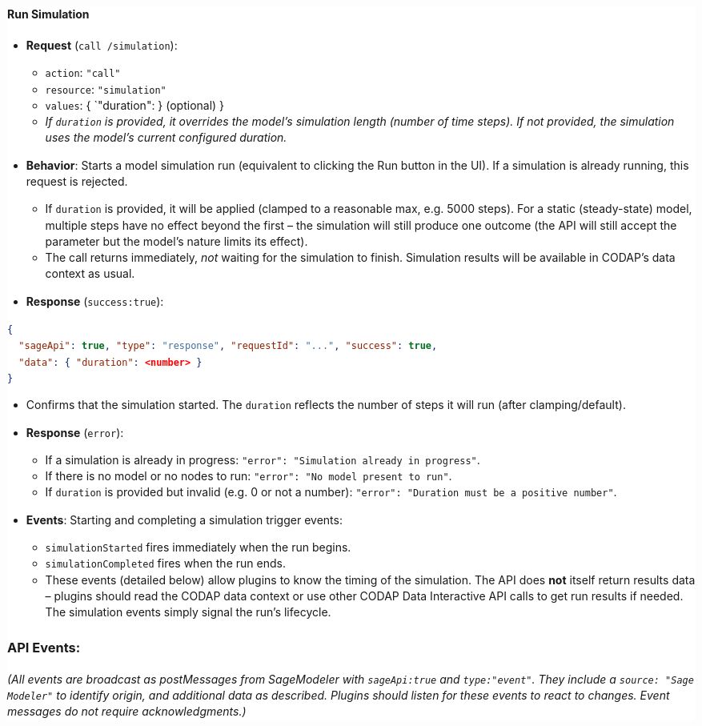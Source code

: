 #### Run Simulation

* **Request** (`call /simulation`):  
    
  * `action`: `"call"`  
  * `resource`: `"simulation"`  
  * `values`: { \`"duration": } (optional) }  
  * *If `duration` is provided, it overrides the model’s simulation length (number of time steps). If not provided, the simulation uses the model’s current configured duration.*


* **Behavior**: Starts a model simulation run (equivalent to clicking the Run button in the UI). If a simulation is already running, this request is rejected.  
    
  * If `duration` is provided, it will be applied (clamped to a reasonable max, e.g. 5000 steps). For a static (steady-state) model, multiple steps have no effect beyond the first – the simulation will still produce one outcome (the API will still accept the parameter but the model’s nature limits its effect).  
  * The call returns immediately, *not* waiting for the simulation to finish. Simulation results will be available in CODAP’s data context as usual.


* **Response** (`success:true`):

```json
{
  "sageApi": true, "type": "response", "requestId": "...", "success": true,
  "data": { "duration": <number> }
}
```

  * Confirms that the simulation started. The `duration` reflects the number of steps it will run (after clamping/default).


* **Response** (`error`):  
    
  * If a simulation is already in progress: `"error": "Simulation already in progress"`.  
  * If there is no model or no nodes to run: `"error": "No model present to run"`.  
  * If `duration` is provided but invalid (e.g. 0 or not a number): `"error": "Duration must be a positive number"`.


* **Events**: Starting and completing a simulation trigger events:  
    
  * `simulationStarted` fires immediately when the run begins.  
  * `simulationCompleted` fires when the run ends.  
  * These events (detailed below) allow plugins to know the timing of the simulation. The API does **not** itself return results data – plugins should read the CODAP data context or use other CODAP Data Interactive API calls to get run results if needed. The simulation events simply signal the run’s lifecycle.

### API Events:

*(All events are broadcast as postMessages from SageModeler with `sageApi:true` and `type:"event"`. They include a `source: "SageModeler"` to identify origin, and additional data as described. Plugins should listen for these events to react to changes. Event messages do not require acknowledgments.)*
